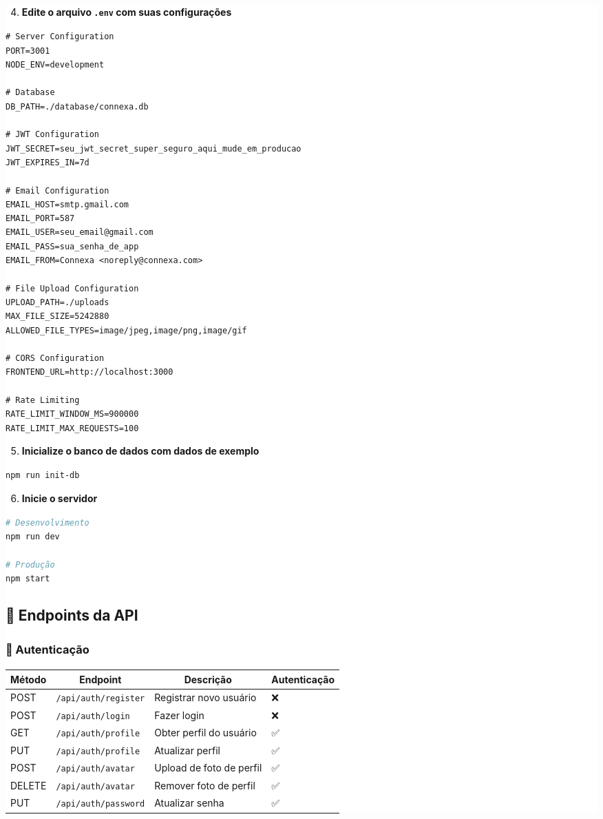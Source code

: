 4. **Edite o arquivo `.env` com suas configurações**
```env
# Server Configuration
PORT=3001
NODE_ENV=development

# Database
DB_PATH=./database/connexa.db

# JWT Configuration
JWT_SECRET=seu_jwt_secret_super_seguro_aqui_mude_em_producao
JWT_EXPIRES_IN=7d

# Email Configuration
EMAIL_HOST=smtp.gmail.com
EMAIL_PORT=587
EMAIL_USER=seu_email@gmail.com
EMAIL_PASS=sua_senha_de_app
EMAIL_FROM=Connexa <noreply@connexa.com>

# File Upload Configuration
UPLOAD_PATH=./uploads
MAX_FILE_SIZE=5242880
ALLOWED_FILE_TYPES=image/jpeg,image/png,image/gif

# CORS Configuration
FRONTEND_URL=http://localhost:3000

# Rate Limiting
RATE_LIMIT_WINDOW_MS=900000
RATE_LIMIT_MAX_REQUESTS=100
```

5. **Inicialize o banco de dados com dados de exemplo**
```bash
npm run init-db
```

6. **Inicie o servidor**
```bash
# Desenvolvimento
npm run dev

# Produção
npm start
```

## 📡 Endpoints da API

### 🔐 Autenticação

| Método | Endpoint | Descrição | Autenticação |
|--------|----------|-----------|--------------|
| POST | `/api/auth/register` | Registrar novo usuário | ❌ |
| POST | `/api/auth/login` | Fazer login | ❌ |
| GET | `/api/auth/profile` | Obter perfil do usuário | ✅ |
| PUT | `/api/auth/profile` | Atualizar perfil | ✅ |
| POST | `/api/auth/avatar` | Upload de foto de perfil | ✅ |
| DELETE | `/api/auth/avatar` | Remover foto de perfil | ✅ |
| PUT | `/api/auth/password` | Atualizar senha | ✅ |